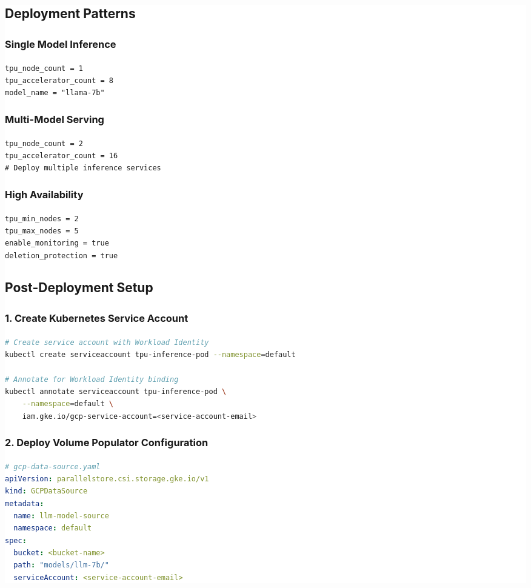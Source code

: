 ## Deployment Patterns

### Single Model Inference
```hcl
tpu_node_count = 1
tpu_accelerator_count = 8
model_name = "llama-7b"
```

### Multi-Model Serving
```hcl
tpu_node_count = 2
tpu_accelerator_count = 16
# Deploy multiple inference services
```

### High Availability
```hcl
tpu_min_nodes = 2
tpu_max_nodes = 5
enable_monitoring = true
deletion_protection = true
```

## Post-Deployment Setup

### 1. Create Kubernetes Service Account

```bash
# Create service account with Workload Identity
kubectl create serviceaccount tpu-inference-pod --namespace=default

# Annotate for Workload Identity binding
kubectl annotate serviceaccount tpu-inference-pod \
    --namespace=default \
    iam.gke.io/gcp-service-account=<service-account-email>
```

### 2. Deploy Volume Populator Configuration

```yaml
# gcp-data-source.yaml
apiVersion: parallelstore.csi.storage.gke.io/v1
kind: GCPDataSource
metadata:
  name: llm-model-source
  namespace: default
spec:
  bucket: <bucket-name>
  path: "models/llm-7b/"
  serviceAccount: <service-account-email>
```
